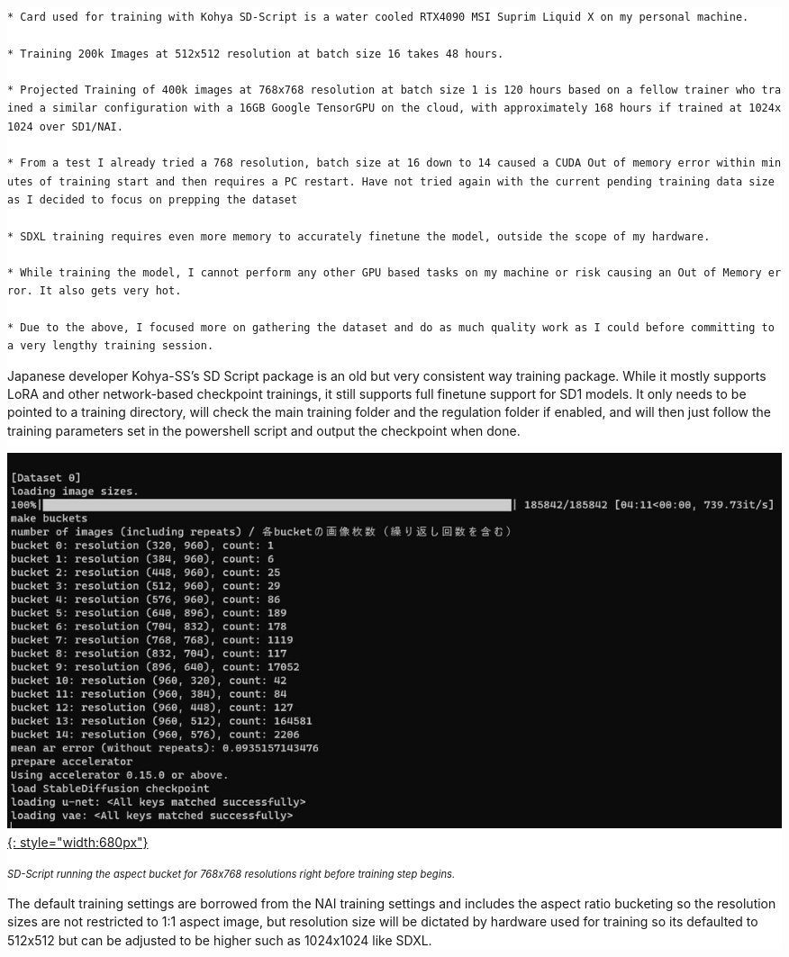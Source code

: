     * Card used for training with Kohya SD-Script is a water cooled RTX4090 MSI Suprim Liquid X on my personal machine.
    
    * Training 200k Images at 512x512 resolution at batch size 16 takes 48 hours. 
    
    * Projected Training of 400k images at 768x768 resolution at batch size 1 is 120 hours based on a fellow trainer who trained a similar configuration with a 16GB Google TensorGPU on the cloud, with approximately 168 hours if trained at 1024x1024 over SD1/NAI. 
    
    * From a test I already tried a 768 resolution, batch size at 16 down to 14 caused a CUDA Out of memory error within minutes of training start and then requires a PC restart. Have not tried again with the current pending training data size as I decided to focus on prepping the dataset
   
    * SDXL training requires even more memory to accurately finetune the model, outside the scope of my hardware.
    
    * While training the model, I cannot perform any other GPU based tasks on my machine or risk causing an Out of Memory error. It also gets very hot.
    
    * Due to the above, I focused more on gathering the dataset and do as much quality work as I could before committing to a very lengthy training session.

Japanese developer Kohya-SS’s SD Script package is an old but very consistent way training package. While it mostly supports LoRA and other network-based checkpoint trainings, it still supports full finetune support for SD1 models. It only needs to be pointed to a training directory, will check the main training folder and the regulation folder if enabled, and will then just follow the training parameters set in the powershell script and output the checkpoint when done. 

[![](./images/Pipeline/sdbuckets.JPG){: style="width:680px"}](./images/Pipeline/sdbuckets.JPG)

<span style="font-size: 80%;">*SD-Script running the aspect bucket for 768x768 resolutions right before training step begins.*</span>

The default training settings are borrowed from the NAI training settings and includes the aspect ratio bucketing so the resolution sizes are not restricted to 1:1 aspect image, but resolution size will be dictated by hardware used for training so its defaulted to 512x512 but can be adjusted to be higher such as 1024x1024 like SDXL.
